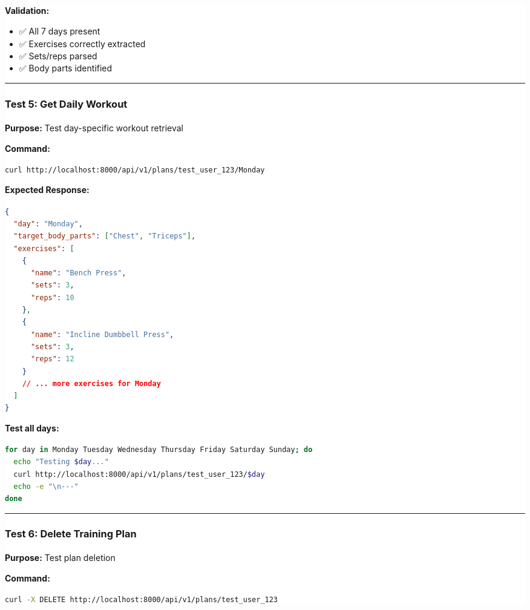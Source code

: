 **Validation:**
- ✅ All 7 days present
- ✅ Exercises correctly extracted
- ✅ Sets/reps parsed
- ✅ Body parts identified

---

### Test 5: Get Daily Workout

**Purpose:** Test day-specific workout retrieval

**Command:**
```bash
curl http://localhost:8000/api/v1/plans/test_user_123/Monday
```

**Expected Response:**
```json
{
  "day": "Monday",
  "target_body_parts": ["Chest", "Triceps"],
  "exercises": [
    {
      "name": "Bench Press",
      "sets": 3,
      "reps": 10
    },
    {
      "name": "Incline Dumbbell Press",
      "sets": 3,
      "reps": 12
    }
    // ... more exercises for Monday
  ]
}
```

**Test all days:**
```bash
for day in Monday Tuesday Wednesday Thursday Friday Saturday Sunday; do
  echo "Testing $day..."
  curl http://localhost:8000/api/v1/plans/test_user_123/$day
  echo -e "\n---"
done
```

---

### Test 6: Delete Training Plan

**Purpose:** Test plan deletion

**Command:**
```bash
curl -X DELETE http://localhost:8000/api/v1/plans/test_user_123
```
